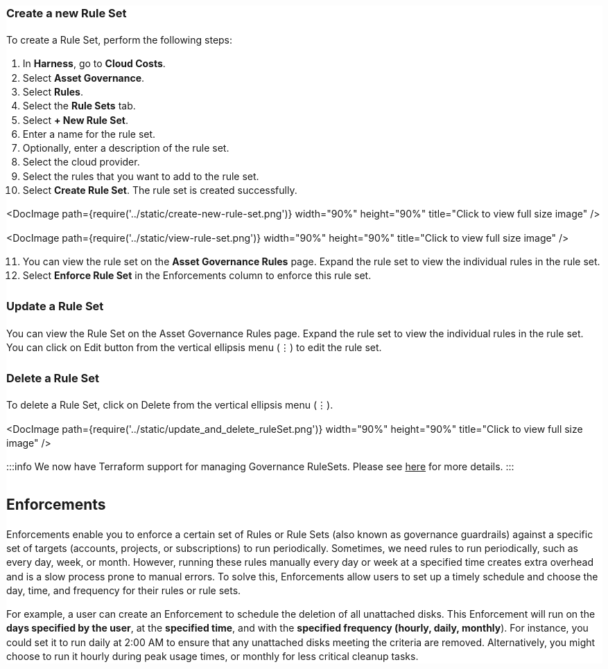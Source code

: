 ### Create a new Rule Set

To create a Rule Set, perform the following steps:

1. In **Harness**, go to **Cloud Costs**.
2. Select **Asset Governance**.
3. Select **Rules**.
4. Select the **Rule Sets** tab.
5. Select **+ New Rule Set**.
6. Enter a name for the rule set.
7. Optionally, enter a description of the rule set.
8. Select the cloud provider.
9. Select the rules that you want to add to the rule set. 
10. Select **Create Rule Set**. 
The rule set is created successfully.

  <DocImage path={require('../static/create-new-rule-set.png')} width="90%" height="90%" title="Click to view full size image" />


  <DocImage path={require('../static/view-rule-set.png')} width="90%" height="90%" title="Click to view full size image" />

11. You can view the rule set on the **Asset Governance Rules** page. Expand the rule set to view the individual rules in the rule set.
12. Select **Enforce Rule Set** in the Enforcements column to enforce this rule set.

### Update a Rule Set

You can view the Rule Set on the Asset Governance Rules page. Expand the rule set to view the individual rules in the rule set. You can click on Edit button from the vertical ellipsis menu (⋮) to edit the rule set.

### Delete a Rule Set
To delete a Rule Set, click on Delete from the vertical ellipsis menu (⋮).

 <DocImage path={require('../static/update_and_delete_ruleSet.png')} width="90%" height="90%" title="Click to view full size image" />

 :::info 
We now have Terraform support for managing Governance RuleSets. Please see [here](https://registry.terraform.io/providers/harness/harness/latest/docs/resources/governance_rule_set) for more details.
:::

## Enforcements

Enforcements enable you to enforce a certain set of Rules or Rule Sets (also known as governance guardrails) against a specific set of targets (accounts, projects, or subscriptions) to run periodically. Sometimes, we need rules to run periodically, such as every day, week, or month. However, running these rules manually every day or week at a specified time creates extra overhead and is a slow process prone to manual errors. To solve this, Enforcements allow users to set up a timely schedule and choose the day, time, and frequency for their rules or rule sets.

For example, a user can create an Enforcement to schedule the deletion of all unattached disks. This Enforcement will run on the **days specified by the user**, at the **specified time**, and with the **specified frequency (hourly, daily, monthly**). For instance, you could set it to run daily at 2:00 AM to ensure that any unattached disks meeting the criteria are removed. Alternatively, you might choose to run it hourly during peak usage times, or monthly for less critical cleanup tasks. 

